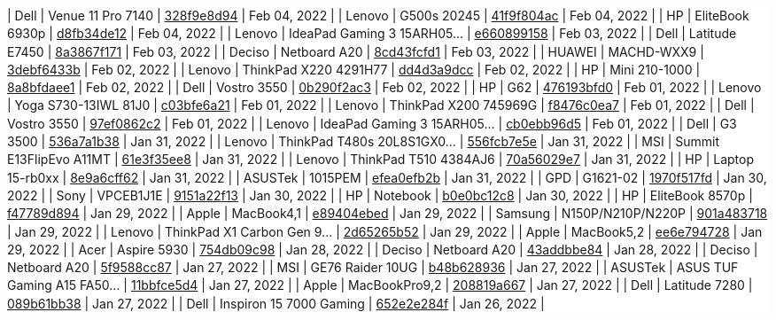 | Dell          | Venue 11 Pro 7140           | [328f9e8d94](https://bsd-hardware.info/?probe=328f9e8d94) | Feb 04, 2022 |
| Lenovo        | G500s 20245                 | [41f9f804ac](https://bsd-hardware.info/?probe=41f9f804ac) | Feb 04, 2022 |
| HP            | EliteBook 6930p             | [d8fb34de12](https://bsd-hardware.info/?probe=d8fb34de12) | Feb 04, 2022 |
| Lenovo        | IdeaPad Gaming 3 15ARH05... | [e660899158](https://bsd-hardware.info/?probe=e660899158) | Feb 03, 2022 |
| Dell          | Latitude E7450              | [8a3867f171](https://bsd-hardware.info/?probe=8a3867f171) | Feb 03, 2022 |
| Deciso        | Netboard A20                | [8cd43fcfd1](https://bsd-hardware.info/?probe=8cd43fcfd1) | Feb 03, 2022 |
| HUAWEI        | MACHD-WXX9                  | [3debf6433b](https://bsd-hardware.info/?probe=3debf6433b) | Feb 02, 2022 |
| Lenovo        | ThinkPad X220 4291H77       | [dd4d3a9dcc](https://bsd-hardware.info/?probe=dd4d3a9dcc) | Feb 02, 2022 |
| HP            | Mini 210-1000               | [8a8bfdaee1](https://bsd-hardware.info/?probe=8a8bfdaee1) | Feb 02, 2022 |
| Dell          | Vostro 3550                 | [0b290f2ac3](https://bsd-hardware.info/?probe=0b290f2ac3) | Feb 02, 2022 |
| HP            | G62                         | [476193bfd0](https://bsd-hardware.info/?probe=476193bfd0) | Feb 01, 2022 |
| Lenovo        | Yoga S730-13IWL 81J0        | [c03bfe6a21](https://bsd-hardware.info/?probe=c03bfe6a21) | Feb 01, 2022 |
| Lenovo        | ThinkPad X200 745969G       | [f8476c0ea7](https://bsd-hardware.info/?probe=f8476c0ea7) | Feb 01, 2022 |
| Dell          | Vostro 3550                 | [97ef0862c2](https://bsd-hardware.info/?probe=97ef0862c2) | Feb 01, 2022 |
| Lenovo        | IdeaPad Gaming 3 15ARH05... | [cb0ebb96d5](https://bsd-hardware.info/?probe=cb0ebb96d5) | Feb 01, 2022 |
| Dell          | G3 3500                     | [536a7a1b38](https://bsd-hardware.info/?probe=536a7a1b38) | Jan 31, 2022 |
| Lenovo        | ThinkPad T480s 20L8S1GX0... | [556fcb7e5e](https://bsd-hardware.info/?probe=556fcb7e5e) | Jan 31, 2022 |
| MSI           | Summit E13FlipEvo A11MT     | [61e3f35ee8](https://bsd-hardware.info/?probe=61e3f35ee8) | Jan 31, 2022 |
| Lenovo        | ThinkPad T510 4384AJ6       | [70a56029e7](https://bsd-hardware.info/?probe=70a56029e7) | Jan 31, 2022 |
| HP            | Laptop 15-rb0xx             | [8e9a6cff62](https://bsd-hardware.info/?probe=8e9a6cff62) | Jan 31, 2022 |
| ASUSTek       | 1015PEM                     | [efea0efb2b](https://bsd-hardware.info/?probe=efea0efb2b) | Jan 31, 2022 |
| GPD           | G1621-02                    | [1970f517fd](https://bsd-hardware.info/?probe=1970f517fd) | Jan 30, 2022 |
| Sony          | VPCEB1J1E                   | [9151a22f13](https://bsd-hardware.info/?probe=9151a22f13) | Jan 30, 2022 |
| HP            | Notebook                    | [b0e0bc12c8](https://bsd-hardware.info/?probe=b0e0bc12c8) | Jan 30, 2022 |
| HP            | EliteBook 8570p             | [f47789d894](https://bsd-hardware.info/?probe=f47789d894) | Jan 29, 2022 |
| Apple         | MacBook4,1                  | [e89404ebed](https://bsd-hardware.info/?probe=e89404ebed) | Jan 29, 2022 |
| Samsung       | N150P/N210P/N220P           | [901a483718](https://bsd-hardware.info/?probe=901a483718) | Jan 29, 2022 |
| Lenovo        | ThinkPad X1 Carbon Gen 9... | [2d65265b52](https://bsd-hardware.info/?probe=2d65265b52) | Jan 29, 2022 |
| Apple         | MacBook5,2                  | [ee6e794728](https://bsd-hardware.info/?probe=ee6e794728) | Jan 29, 2022 |
| Acer          | Aspire 5930                 | [754db09c98](https://bsd-hardware.info/?probe=754db09c98) | Jan 28, 2022 |
| Deciso        | Netboard A20                | [43addbbe84](https://bsd-hardware.info/?probe=43addbbe84) | Jan 28, 2022 |
| Deciso        | Netboard A20                | [5f9588cc87](https://bsd-hardware.info/?probe=5f9588cc87) | Jan 27, 2022 |
| MSI           | GE76 Raider 10UG            | [b48b628936](https://bsd-hardware.info/?probe=b48b628936) | Jan 27, 2022 |
| ASUSTek       | ASUS TUF Gaming A15 FA50... | [11bbfce5d4](https://bsd-hardware.info/?probe=11bbfce5d4) | Jan 27, 2022 |
| Apple         | MacBookPro9,2               | [208819a667](https://bsd-hardware.info/?probe=208819a667) | Jan 27, 2022 |
| Dell          | Latitude 7280               | [089b61bb38](https://bsd-hardware.info/?probe=089b61bb38) | Jan 27, 2022 |
| Dell          | Inspiron 15 7000 Gaming     | [652e2e284f](https://bsd-hardware.info/?probe=652e2e284f) | Jan 26, 2022 |